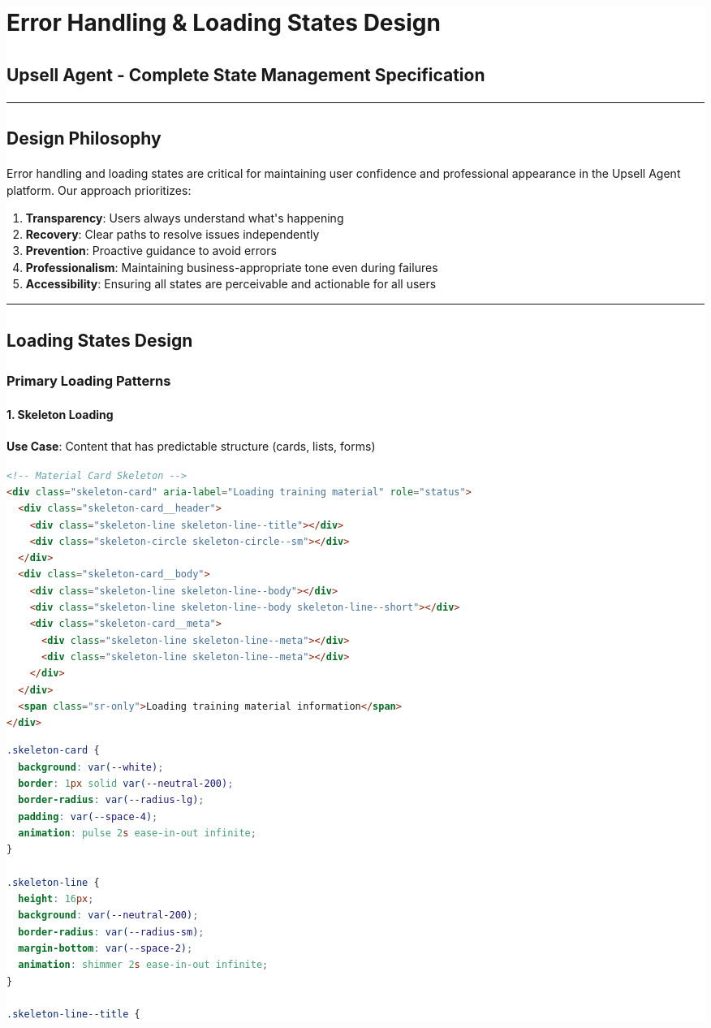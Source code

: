# Error Handling & Loading States Design
## Upsell Agent - Complete State Management Specification

---

## Design Philosophy

Error handling and loading states are critical for maintaining user confidence and professional appearance in the Upsell Agent platform. Our approach prioritizes:

1. **Transparency**: Users always understand what's happening
2. **Recovery**: Clear paths to resolve issues independently
3. **Prevention**: Proactive guidance to avoid errors
4. **Professionalism**: Maintaining business-appropriate tone even during failures
5. **Accessibility**: Ensuring all states are perceivable and actionable for all users

---

## Loading States Design

### Primary Loading Patterns

#### 1. Skeleton Loading
**Use Case**: Content that has predictable structure (cards, lists, forms)

```html
<!-- Material Card Skeleton -->
<div class="skeleton-card" aria-label="Loading training material" role="status">
  <div class="skeleton-card__header">
    <div class="skeleton-line skeleton-line--title"></div>
    <div class="skeleton-circle skeleton-circle--sm"></div>
  </div>
  <div class="skeleton-card__body">
    <div class="skeleton-line skeleton-line--body"></div>
    <div class="skeleton-line skeleton-line--body skeleton-line--short"></div>
    <div class="skeleton-card__meta">
      <div class="skeleton-line skeleton-line--meta"></div>
      <div class="skeleton-line skeleton-line--meta"></div>
    </div>
  </div>
  <span class="sr-only">Loading training material information</span>
</div>
```

```css
.skeleton-card {
  background: var(--white);
  border: 1px solid var(--neutral-200);
  border-radius: var(--radius-lg);
  padding: var(--space-4);
  animation: pulse 2s ease-in-out infinite;
}

.skeleton-line {
  height: 16px;
  background: var(--neutral-200);
  border-radius: var(--radius-sm);
  margin-bottom: var(--space-2);
  animation: shimmer 2s ease-in-out infinite;
}

.skeleton-line--title {
```